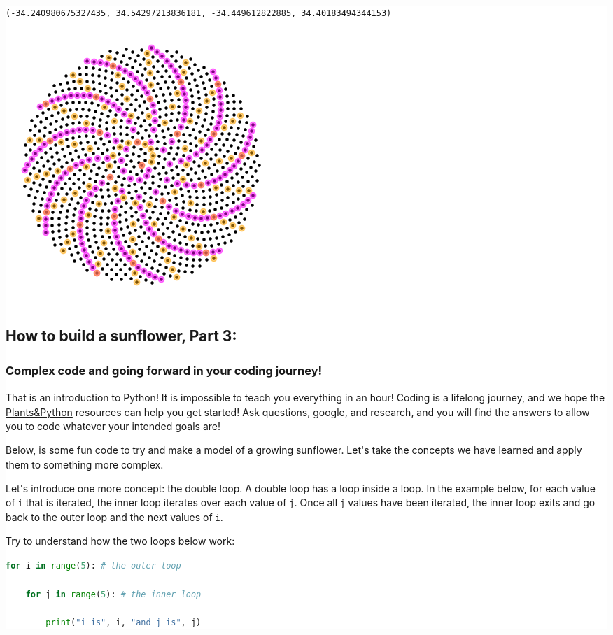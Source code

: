     (-34.240980675327435, 34.54297213836181, -34.449612822885, 34.40183494344153)




    
![png](assets/quickstart/output_60_1.png)
    


## How to build a sunflower, Part 3:
### Complex code and going forward in your coding journey!

That is an introduction to Python! It is impossible to teach you everything in an hour! Coding is a lifelong journey, and we hope the [Plants&Python](https://plantsandpython.github.io/PlantsAndPython) resources can help you get started! Ask questions, google, and research, and you will find the answers to allow you to code whatever your intended goals are!  

Below, is some fun code to try and make a model of a growing sunflower. Let's take the concepts we have learned and apply them to something more complex.  

Let's introduce one more concept: the double loop. A double loop has a loop inside a loop. In the example below, for each value of `i` that is iterated, the inner loop iterates over each value of `j`. Once all `j` values have been iterated, the inner loop exits and go back to the outer loop and the next values of `i`. 

Try to understand how the two loops below work:


```python
for i in range(5): # the outer loop
    
    for j in range(5): # the inner loop
        
        print("i is", i, "and j is", j)
```
